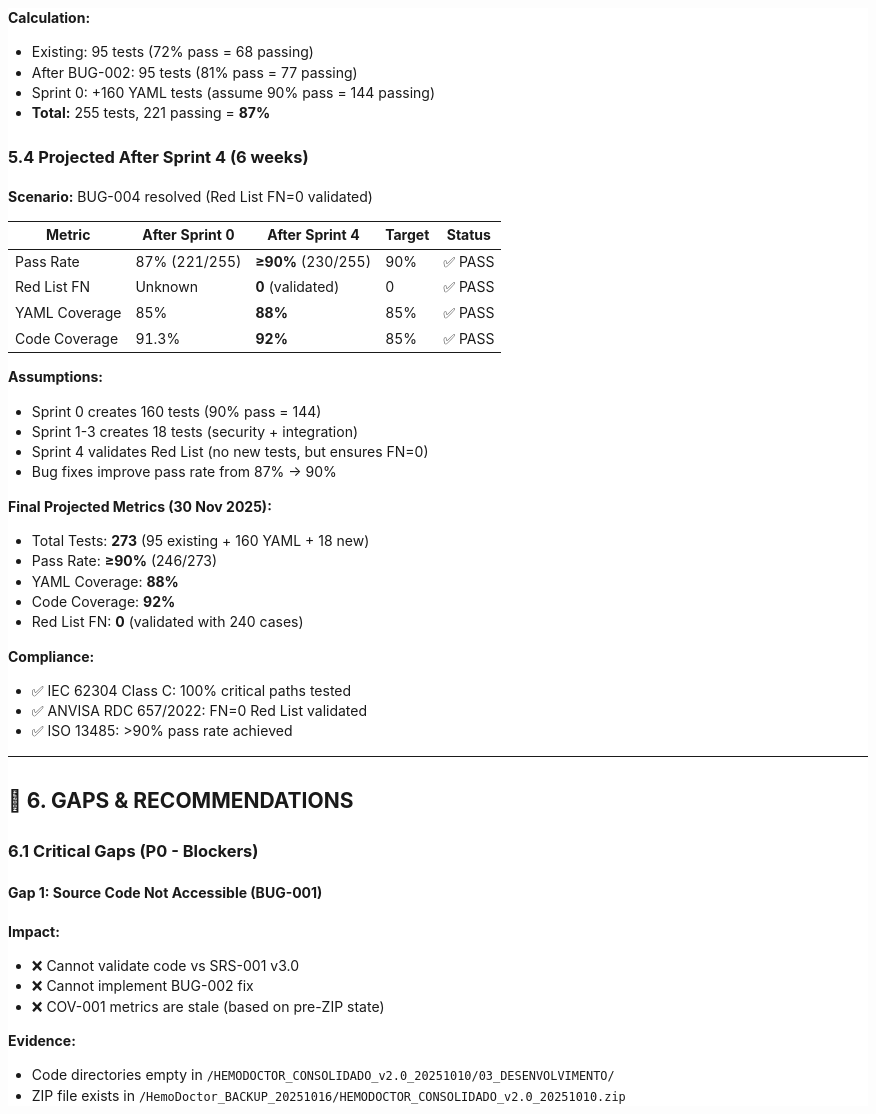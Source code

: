 **Calculation:**
- Existing: 95 tests (72% pass = 68 passing)
- After BUG-002: 95 tests (81% pass = 77 passing)
- Sprint 0: +160 YAML tests (assume 90% pass = 144 passing)
- **Total:** 255 tests, 221 passing = **87%**

### 5.4 Projected After Sprint 4 (6 weeks)

**Scenario:** BUG-004 resolved (Red List FN=0 validated)

| Metric | After Sprint 0 | After Sprint 4 | Target | Status |
|--------|----------------|----------------|--------|--------|
| Pass Rate | 87% (221/255) | **≥90%** (230/255) | 90% | ✅ PASS |
| Red List FN | Unknown | **0** (validated) | 0 | ✅ PASS |
| YAML Coverage | 85% | **88%** | 85% | ✅ PASS |
| Code Coverage | 91.3% | **92%** | 85% | ✅ PASS |

**Assumptions:**
- Sprint 0 creates 160 tests (90% pass = 144)
- Sprint 1-3 creates 18 tests (security + integration)
- Sprint 4 validates Red List (no new tests, but ensures FN=0)
- Bug fixes improve pass rate from 87% → 90%

**Final Projected Metrics (30 Nov 2025):**
- Total Tests: **273** (95 existing + 160 YAML + 18 new)
- Pass Rate: **≥90%** (246/273)
- YAML Coverage: **88%**
- Code Coverage: **92%**
- Red List FN: **0** (validated with 240 cases)

**Compliance:**
- ✅ IEC 62304 Class C: 100% critical paths tested
- ✅ ANVISA RDC 657/2022: FN=0 Red List validated
- ✅ ISO 13485: >90% pass rate achieved

---

## 🎯 6. GAPS & RECOMMENDATIONS

### 6.1 Critical Gaps (P0 - Blockers)

#### Gap 1: Source Code Not Accessible (BUG-001)

**Impact:**
- ❌ Cannot validate code vs SRS-001 v3.0
- ❌ Cannot implement BUG-002 fix
- ❌ COV-001 metrics are stale (based on pre-ZIP state)

**Evidence:**
- Code directories empty in `/HEMODOCTOR_CONSOLIDADO_v2.0_20251010/03_DESENVOLVIMENTO/`
- ZIP file exists in `/HemoDoctor_BACKUP_20251016/HEMODOCTOR_CONSOLIDADO_v2.0_20251010.zip`
